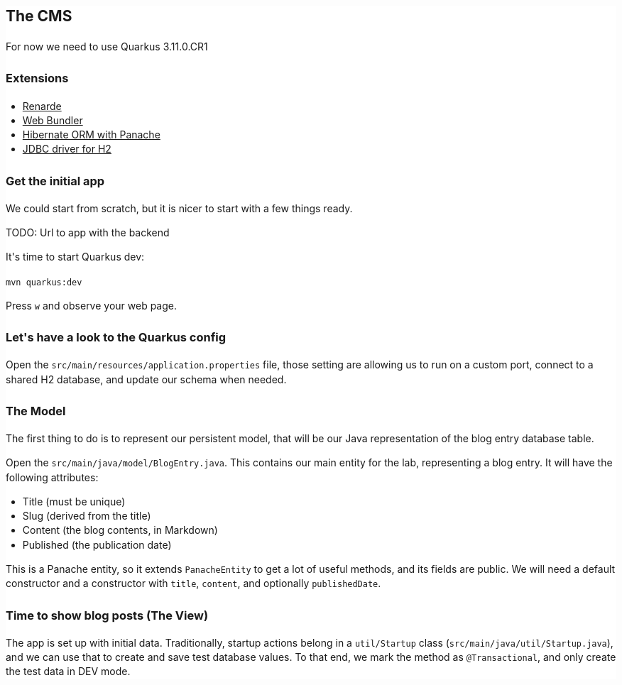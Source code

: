 ## The CMS

For now we need to use Quarkus 3.11.0.CR1

### Extensions

 - [Renarde](https://docs.quarkiverse.io/quarkus-renarde/dev/index.html)
 - [Web Bundler](https://docs.quarkiverse.io/quarkus-web-bundler/dev/index.html)
 - [Hibernate ORM with Panache](https://quarkus.io/guides/hibernate-orm-panache)
 - [JDBC driver for H2](https://quarkus.io/guides/datasource)

### Get the initial app

We could start from scratch, but it is nicer to start with a few things ready.

TODO: Url to app with the backend

It's time to start Quarkus dev:
```shell
mvn quarkus:dev
```

Press `w` and observe your web page.

### Let's have a look to the Quarkus config

Open the `src/main/resources/application.properties` file, those setting are allowing
us to run on a custom port, connect to a shared H2 database, and update our schema when needed.

### The Model

The first thing to do is to represent our persistent model, that will be our Java representation of the
blog entry database table.

Open the `src/main/java/model/BlogEntry.java`. This
contains our main entity for the lab, representing a blog entry. It will have the following attributes:

- Title (must be unique)
- Slug (derived from the title)
- Content (the blog contents, in Markdown)
- Published (the publication date)

This is a Panache entity, so it extends `PanacheEntity` to get a lot of useful methods, and its fields
are public. We will need a default constructor and a constructor with `title`, `content`, and optionally
`publishedDate`. 

### Time to show blog posts (The View)

The app is set up with initial data. Traditionally, startup actions belong in a `util/Startup` class (`src/main/java/util/Startup.java`), and we can use that to create and
save test database values. To that end, we mark the method as `@Transactional`, and only create
the test data in DEV mode.

